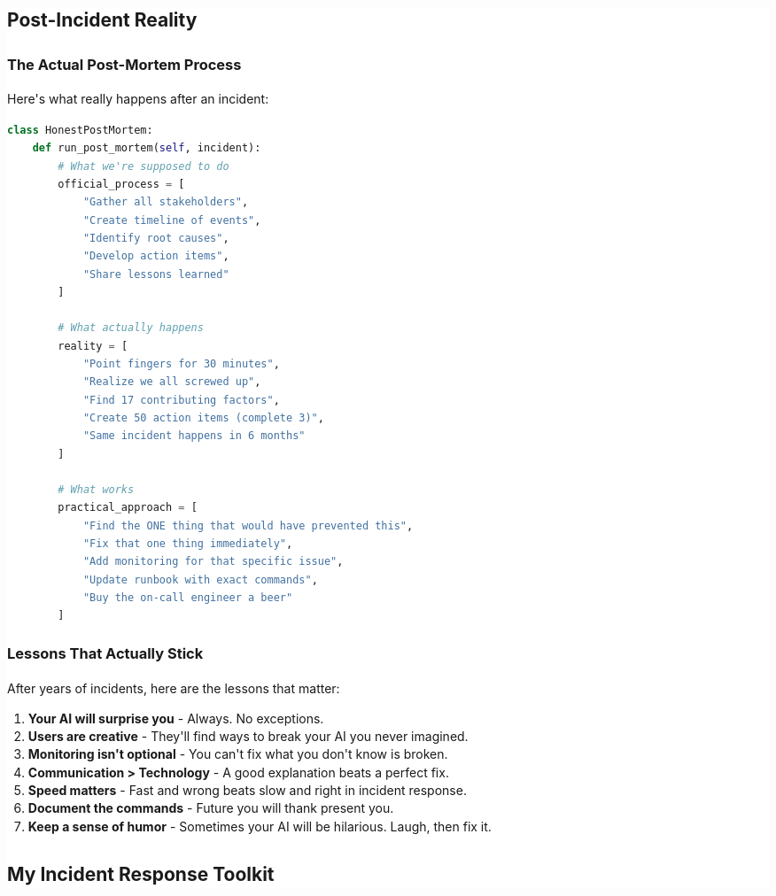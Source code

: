 ## Post-Incident Reality

### The Actual Post-Mortem Process

Here's what really happens after an incident:

```python
class HonestPostMortem:
    def run_post_mortem(self, incident):
        # What we're supposed to do
        official_process = [
            "Gather all stakeholders",
            "Create timeline of events",
            "Identify root causes",
            "Develop action items",
            "Share lessons learned"
        ]
        
        # What actually happens
        reality = [
            "Point fingers for 30 minutes",
            "Realize we all screwed up",
            "Find 17 contributing factors",
            "Create 50 action items (complete 3)",
            "Same incident happens in 6 months"
        ]
        
        # What works
        practical_approach = [
            "Find the ONE thing that would have prevented this",
            "Fix that one thing immediately",
            "Add monitoring for that specific issue",
            "Update runbook with exact commands",
            "Buy the on-call engineer a beer"
        ]
```

### Lessons That Actually Stick

After years of incidents, here are the lessons that matter:

1. **Your AI will surprise you** - Always. No exceptions.
2. **Users are creative** - They'll find ways to break your AI you never imagined.
3. **Monitoring isn't optional** - You can't fix what you don't know is broken.
4. **Communication > Technology** - A good explanation beats a perfect fix.
5. **Speed matters** - Fast and wrong beats slow and right in incident response.
6. **Document the commands** - Future you will thank present you.
7. **Keep a sense of humor** - Sometimes your AI will be hilarious. Laugh, then fix it.

## My Incident Response Toolkit
